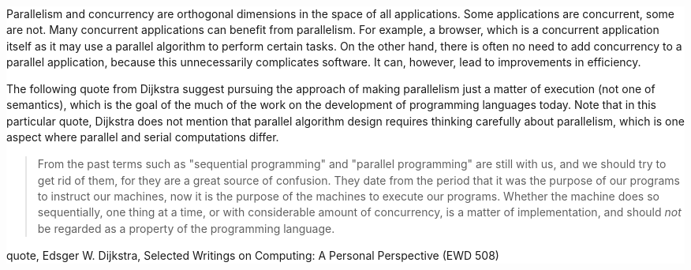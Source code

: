 Parallelism and concurrency are orthogonal dimensions in the space of
all applications.  Some applications are concurrent, some are not.
Many concurrent applications can benefit from parallelism.  For
example, a browser, which is a concurrent application itself as it may
use a parallel algorithm to perform certain tasks.  On the other hand,
there is often no need to add concurrency to a parallel application,
because this unnecessarily complicates software.  It can, however,
lead to improvements in efficiency.

The following quote from Dijkstra suggest pursuing the approach of
making parallelism just a matter of execution (not one of semantics),
which is the goal of the much of the work on the development of
programming languages today. Note that in this particular quote,
Dijkstra does not mention that parallel algorithm design requires
thinking carefully about parallelism, which is one aspect where
parallel and serial computations differ.

> From the past terms such as "sequential programming" and "parallel
> programming" are still with us, and we should try to get rid of
> them, for they are a great source of confusion.  They date from the
> period that it was the purpose of our programs to instruct our
> machines, now it is the purpose of the machines to execute our
> programs.  Whether the machine does so sequentially, one thing at a
> time, or with considerable amount of concurrency, is a matter of
> implementation, and should *not* be regarded as a property of the
> programming language.

quote, Edsger W. Dijkstra, Selected Writings on Computing: A Personal
Perspective (EWD 508)
